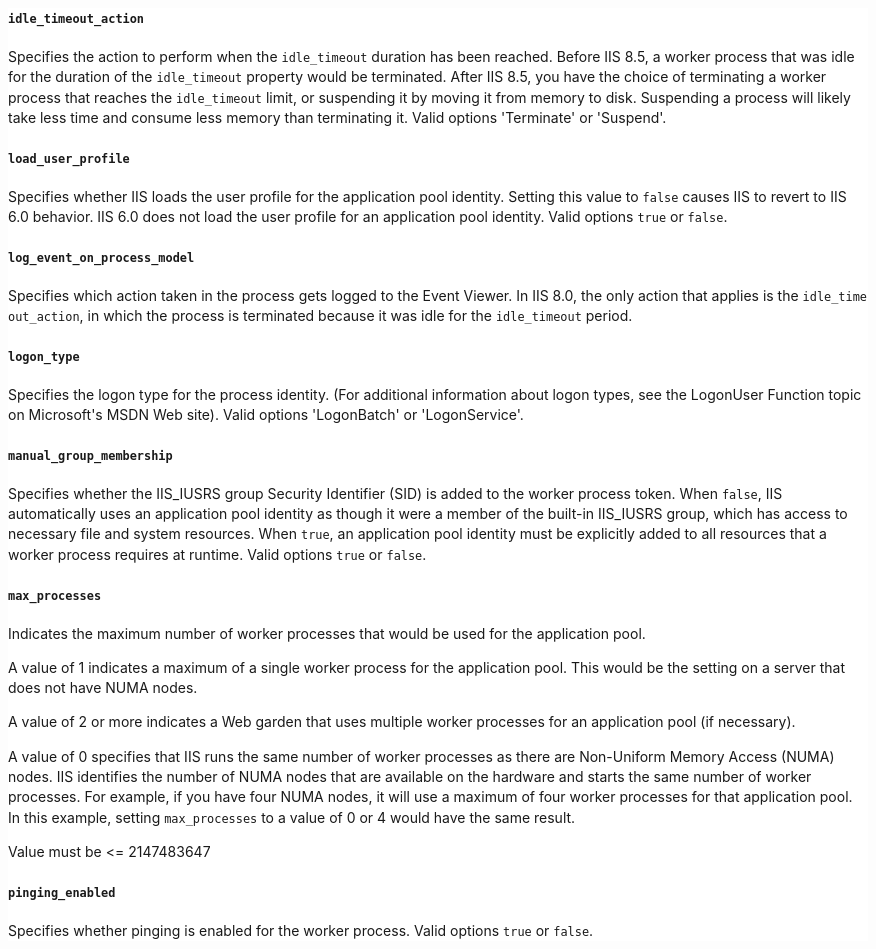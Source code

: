 #### `idle_timeout_action`

Specifies the action to perform when the `idle_timeout` duration has been reached. Before IIS 8.5, a worker process that was idle for the duration of the `idle_timeout` property would be terminated. After IIS 8.5, you have the choice of terminating a worker process that reaches the `idle_timeout` limit, or suspending it by moving it from memory to disk. Suspending a process will likely take less time and consume less memory than terminating it. Valid options 'Terminate' or 'Suspend'.

#### `load_user_profile`

Specifies whether IIS loads the user profile for the application pool identity. Setting this value to `false` causes IIS to revert to IIS 6.0 behavior. IIS 6.0 does not load the user profile for an application pool identity. Valid options `true` or `false`.

#### `log_event_on_process_model`

Specifies which action taken in the process gets logged to the Event Viewer. In IIS 8.0, the only action that applies is the `idle_timeout_action`, in which the process is terminated because it was idle for the `idle_timeout` period.

#### `logon_type`

Specifies the logon type for the process identity. (For additional information about logon types, see the LogonUser Function topic on Microsoft's MSDN Web site). Valid options 'LogonBatch' or 'LogonService'.

#### `manual_group_membership`

Specifies whether the IIS_IUSRS group Security Identifier (SID) is added to the worker process token. When `false`, IIS automatically uses an application pool identity as though it were a member of the built-in IIS_IUSRS group, which has access to necessary file and system resources. When `true`, an application pool identity must be explicitly added to all resources that a worker process requires at runtime. Valid options `true` or `false`.

#### `max_processes`

Indicates the maximum number of worker processes that would be used for the application pool.

A value of 1 indicates a maximum of a single worker process for the application pool. This would be the setting on a server that does not have NUMA nodes.

A value of 2 or more indicates a Web garden that uses multiple worker processes for an application pool (if necessary).

A value of 0 specifies that IIS runs the same number of worker processes as there are Non-Uniform Memory Access (NUMA) nodes. IIS identifies the number of NUMA nodes that are available on the hardware and starts the same number of worker processes. For example, if you have four NUMA nodes, it will use a maximum of four worker processes for that application pool. In this example, setting `max_processes` to a value of 0 or 4 would have the same result.

Value must be <= 2147483647

#### `pinging_enabled`

Specifies whether pinging is enabled for the worker process. Valid options `true` or `false`.
